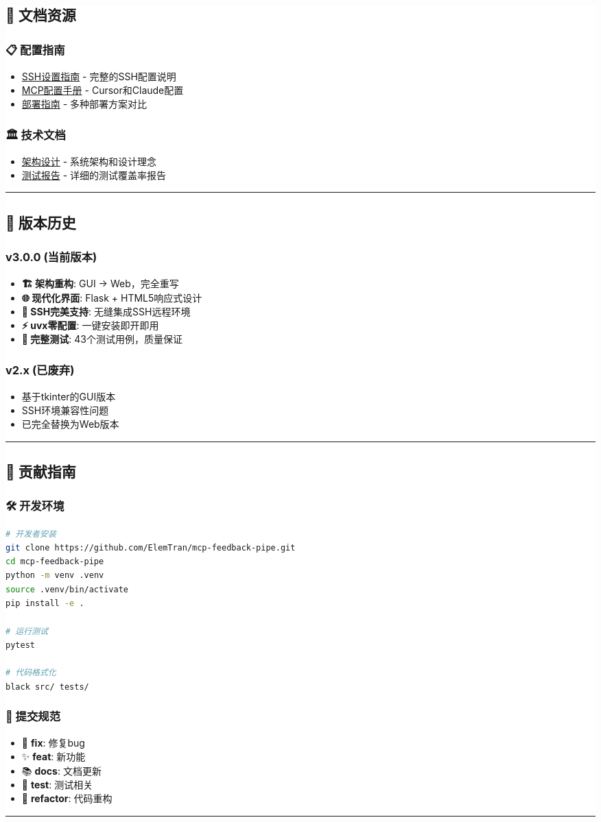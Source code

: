 
## 📖 文档资源

### 📋 配置指南
- [SSH设置指南](docs/SSH_SETUP.md) - 完整的SSH配置说明
- [MCP配置手册](docs/MCP_SETUP.md) - Cursor和Claude配置
- [部署指南](docs/DEPLOYMENT_GUIDE.md) - 多种部署方案对比

### 🏛️ 技术文档  
- [架构设计](docs/ARCHITECTURE.md) - 系统架构和设计理念
- [测试报告](docs/TEST_REPORT.md) - 详细的测试覆盖率报告

---

## 🎯 版本历史

### v3.0.0 (当前版本)
- **🏗️ 架构重构**: GUI → Web，完全重写
- **🌐 现代化界面**: Flask + HTML5响应式设计  
- **🔗 SSH完美支持**: 无缝集成SSH远程环境
- **⚡ uvx零配置**: 一键安装即开即用
- **🧪 完整测试**: 43个测试用例，质量保证

### v2.x (已废弃)
- 基于tkinter的GUI版本
- SSH环境兼容性问题
- 已完全替换为Web版本

---

## 🤝 贡献指南

### 🛠️ 开发环境
```bash
# 开发者安装
git clone https://github.com/ElemTran/mcp-feedback-pipe.git
cd mcp-feedback-pipe
python -m venv .venv
source .venv/bin/activate
pip install -e .

# 运行测试
pytest

# 代码格式化
black src/ tests/
```

### 📝 提交规范
- 🐛 **fix**: 修复bug
- ✨ **feat**: 新功能
- 📚 **docs**: 文档更新
- 🧪 **test**: 测试相关
- 🔧 **refactor**: 代码重构

---
